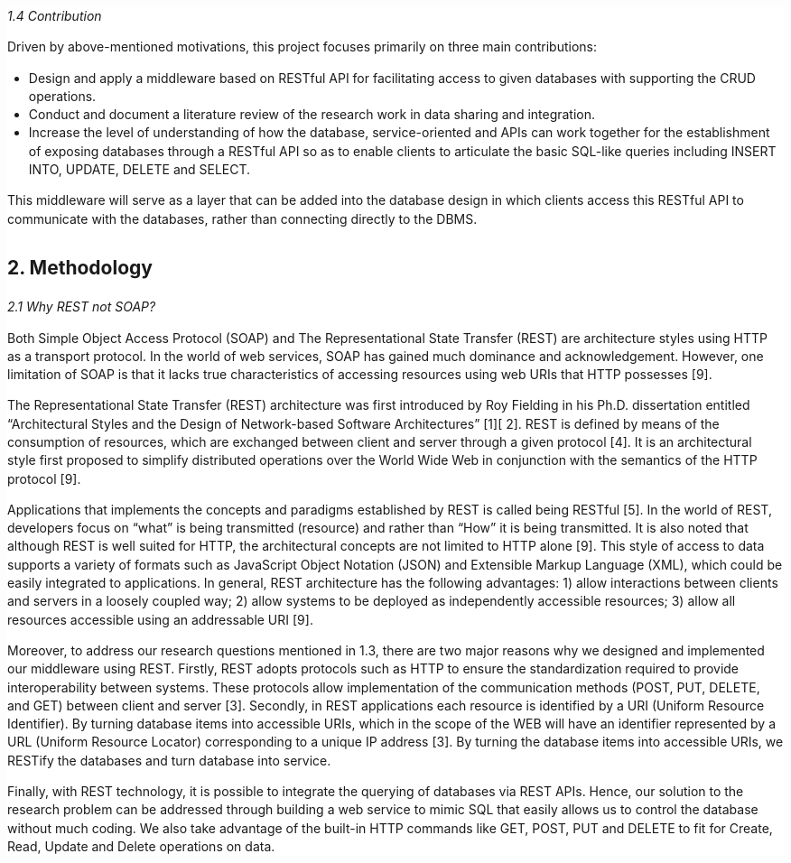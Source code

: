 _1.4 Contribution_

Driven by above-mentioned motivations, this project focuses primarily on three main contributions: 

* Design and apply a middleware based on RESTful API for facilitating access to given databases with supporting the CRUD operations.
* Conduct and document a literature review of the research work in data sharing and integration.
* Increase the level of understanding of how the database, service-oriented and APIs can work together for the establishment of exposing databases through a RESTful API so as to enable clients to articulate the basic SQL-like queries including INSERT INTO, UPDATE, DELETE and SELECT. 

This middleware will serve as a layer that can be added into the database design in which clients access this RESTful API to communicate with the databases, rather than connecting directly to the DBMS. 

## 2. Methodology
_2.1 Why REST not SOAP?_ 

Both Simple Object Access Protocol (SOAP) and The Representational State Transfer (REST) are architecture styles using HTTP as a transport protocol. In the world of web services, SOAP has gained much dominance and acknowledgement. However, one limitation of SOAP is that it lacks true characteristics of accessing resources using web URIs that HTTP possesses [9]. 

The Representational State Transfer (REST) architecture was first introduced by Roy Fielding in his Ph.D. dissertation entitled “Architectural Styles and the Design of Network-based Software Architectures” [1][ 2]. REST is defined by means of the consumption of resources, which are exchanged between client and server through a given protocol [4]. It is an architectural style first proposed to simplify distributed operations over the World Wide Web in conjunction with the semantics of the HTTP protocol [9]. 

Applications that implements the concepts and paradigms established by REST is called being RESTful [5]. In the world of REST, developers focus on “what” is being transmitted (resource) and rather than “How” it is being transmitted. It is also noted that although REST is well suited for HTTP, the architectural concepts are not limited to HTTP alone [9]. This style of access to data supports a variety of formats such as JavaScript Object Notation (JSON) and Extensible Markup Language (XML), which could be easily integrated to applications. In general, REST architecture has the following advantages: 1) allow interactions between clients and servers in a loosely coupled way; 2) allow systems to be deployed as independently accessible resources; 3) allow all resources accessible using an addressable URI [9].  

Moreover, to address our research questions mentioned in 1.3, there are two major reasons why we designed and implemented our middleware using REST. Firstly, REST adopts protocols such as HTTP to ensure the standardization required to provide interoperability between systems. These protocols allow implementation of the communication methods (POST, PUT, DELETE, and GET) between client and server [3]. Secondly, in REST applications each resource is identified by a URI (Uniform Resource Identifier). By turning database items into accessible URIs, which in the scope of the WEB will have an identifier represented by a URL (Uniform Resource Locator) corresponding to a unique IP address [3]. By turning the database items into accessible URIs, we RESTify the databases and turn database into service. 

Finally, with REST technology, it is possible to integrate the querying of databases via REST APIs. Hence, our solution to the research problem can be addressed through building a web service to mimic SQL that easily allows us to control the database without much coding. We also take advantage of the built-in HTTP commands like GET, POST, PUT and DELETE to fit for Create, Read, Update and Delete operations on data.  
